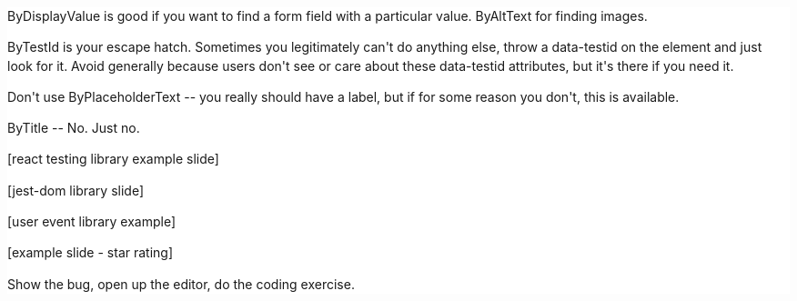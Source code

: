 ByDisplayValue is good if you want to find a form field with a particular value. ByAltText for finding images.

ByTestId is your escape hatch. Sometimes you legitimately can't do anything else, throw a data-testid on the element and just look for it. Avoid generally because users don't see or care about these data-testid attributes, but it's there if you need it.

Don't use ByPlaceholderText -- you really should have a label, but if for some reason you don't, this is available.

ByTitle -- No. Just no.

[react testing library example slide]

[jest-dom library slide]

[user event library example]

[example slide - star rating]

Show the bug, open up the editor, do the coding exercise.
